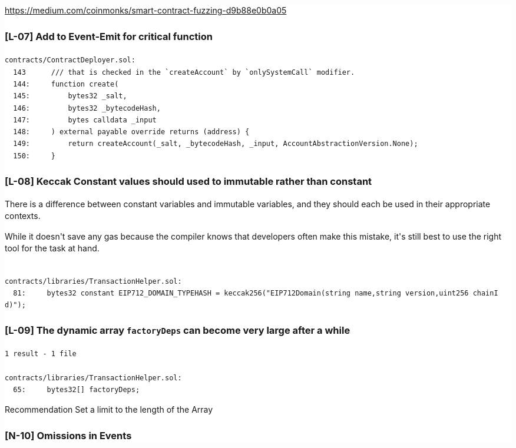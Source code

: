 

https://medium.com/coinmonks/smart-contract-fuzzing-d9b88e0b0a05


### [L-07] Add to Event-Emit for critical function


```solidity
contracts/ContractDeployer.sol:
  143      /// that is checked in the `createAccount` by `onlySystemCall` modifier.
  144:     function create(
  145:         bytes32 _salt,
  146:         bytes32 _bytecodeHash,
  147:         bytes calldata _input
  148:     ) external payable override returns (address) {
  149:         return createAccount(_salt, _bytecodeHash, _input, AccountAbstractionVersion.None);
  150:     }

```

### [L-08] Keccak Constant values should used to immutable rather than constant

There is a difference between constant variables and immutable variables, and they should each be used in their appropriate contexts.

While it doesn't save any gas because the compiler knows that developers often make this mistake, it's still best to use the right tool for the task at hand.



```solidity

contracts/libraries/TransactionHelper.sol:
  81:     bytes32 constant EIP712_DOMAIN_TYPEHASH = keccak256("EIP712Domain(string name,string version,uint256 chainId)");

```

### [L-09] The dynamic array `factoryDeps` can become very large after a while


```solidity
1 result - 1 file

contracts/libraries/TransactionHelper.sol:
  65:     bytes32[] factoryDeps;

```

Recommendation
Set a limit to the length of the Array


### [N-10] Omissions in Events
